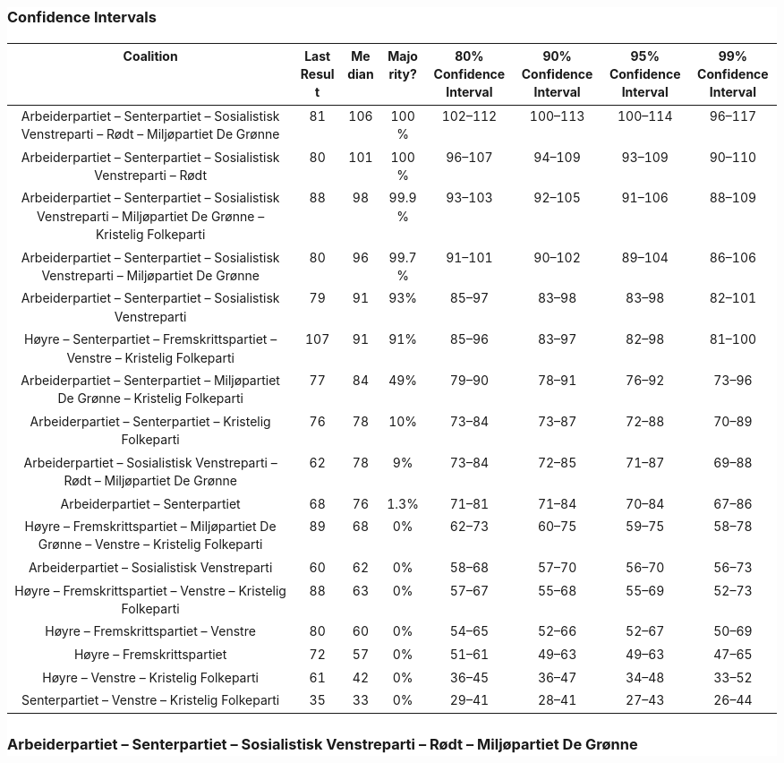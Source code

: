 ### Confidence Intervals

| Coalition | Last Result | Median | Majority? | 80% Confidence Interval | 90% Confidence Interval | 95% Confidence Interval | 99% Confidence Interval |
|:---------:|:-----------:|:------:|:---------:|:-----------------------:|:-----------------------:|:-----------------------:|:-----------------------:|
| Arbeiderpartiet – Senterpartiet – Sosialistisk Venstreparti – Rødt – Miljøpartiet De Grønne | 81 | 106 | 100% | 102–112 | 100–113 | 100–114 | 96–117 |
| Arbeiderpartiet – Senterpartiet – Sosialistisk Venstreparti – Rødt | 80 | 101 | 100% | 96–107 | 94–109 | 93–109 | 90–110 |
| Arbeiderpartiet – Senterpartiet – Sosialistisk Venstreparti – Miljøpartiet De Grønne – Kristelig Folkeparti | 88 | 98 | 99.9% | 93–103 | 92–105 | 91–106 | 88–109 |
| Arbeiderpartiet – Senterpartiet – Sosialistisk Venstreparti – Miljøpartiet De Grønne | 80 | 96 | 99.7% | 91–101 | 90–102 | 89–104 | 86–106 |
| Arbeiderpartiet – Senterpartiet – Sosialistisk Venstreparti | 79 | 91 | 93% | 85–97 | 83–98 | 83–98 | 82–101 |
| Høyre – Senterpartiet – Fremskrittspartiet – Venstre – Kristelig Folkeparti | 107 | 91 | 91% | 85–96 | 83–97 | 82–98 | 81–100 |
| Arbeiderpartiet – Senterpartiet – Miljøpartiet De Grønne – Kristelig Folkeparti | 77 | 84 | 49% | 79–90 | 78–91 | 76–92 | 73–96 |
| Arbeiderpartiet – Senterpartiet – Kristelig Folkeparti | 76 | 78 | 10% | 73–84 | 73–87 | 72–88 | 70–89 |
| Arbeiderpartiet – Sosialistisk Venstreparti – Rødt – Miljøpartiet De Grønne | 62 | 78 | 9% | 73–84 | 72–85 | 71–87 | 69–88 |
| Arbeiderpartiet – Senterpartiet | 68 | 76 | 1.3% | 71–81 | 71–84 | 70–84 | 67–86 |
| Høyre – Fremskrittspartiet – Miljøpartiet De Grønne – Venstre – Kristelig Folkeparti | 89 | 68 | 0% | 62–73 | 60–75 | 59–75 | 58–78 |
| Arbeiderpartiet – Sosialistisk Venstreparti | 60 | 62 | 0% | 58–68 | 57–70 | 56–70 | 56–73 |
| Høyre – Fremskrittspartiet – Venstre – Kristelig Folkeparti | 88 | 63 | 0% | 57–67 | 55–68 | 55–69 | 52–73 |
| Høyre – Fremskrittspartiet – Venstre | 80 | 60 | 0% | 54–65 | 52–66 | 52–67 | 50–69 |
| Høyre – Fremskrittspartiet | 72 | 57 | 0% | 51–61 | 49–63 | 49–63 | 47–65 |
| Høyre – Venstre – Kristelig Folkeparti | 61 | 42 | 0% | 36–45 | 36–47 | 34–48 | 33–52 |
| Senterpartiet – Venstre – Kristelig Folkeparti | 35 | 33 | 0% | 29–41 | 28–41 | 27–43 | 26–44 |

### Arbeiderpartiet – Senterpartiet – Sosialistisk Venstreparti – Rødt – Miljøpartiet De Grønne
